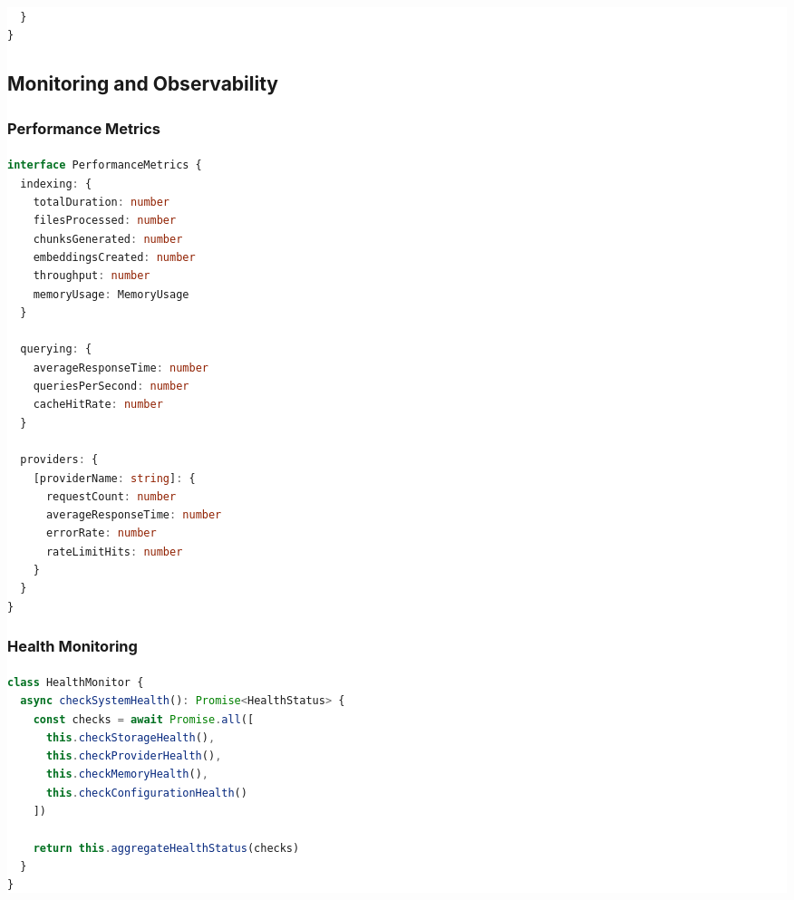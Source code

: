 ```typescript
  }
}
```

## Monitoring and Observability

### Performance Metrics

```typescript
interface PerformanceMetrics {
  indexing: {
    totalDuration: number
    filesProcessed: number
    chunksGenerated: number
    embeddingsCreated: number
    throughput: number
    memoryUsage: MemoryUsage
  }
  
  querying: {
    averageResponseTime: number
    queriesPerSecond: number
    cacheHitRate: number
  }
  
  providers: {
    [providerName: string]: {
      requestCount: number
      averageResponseTime: number
      errorRate: number
      rateLimitHits: number
    }
  }
}
```

### Health Monitoring

```typescript
class HealthMonitor {
  async checkSystemHealth(): Promise<HealthStatus> {
    const checks = await Promise.all([
      this.checkStorageHealth(),
      this.checkProviderHealth(),
      this.checkMemoryHealth(),
      this.checkConfigurationHealth()
    ])
    
    return this.aggregateHealthStatus(checks)
  }
}
```
